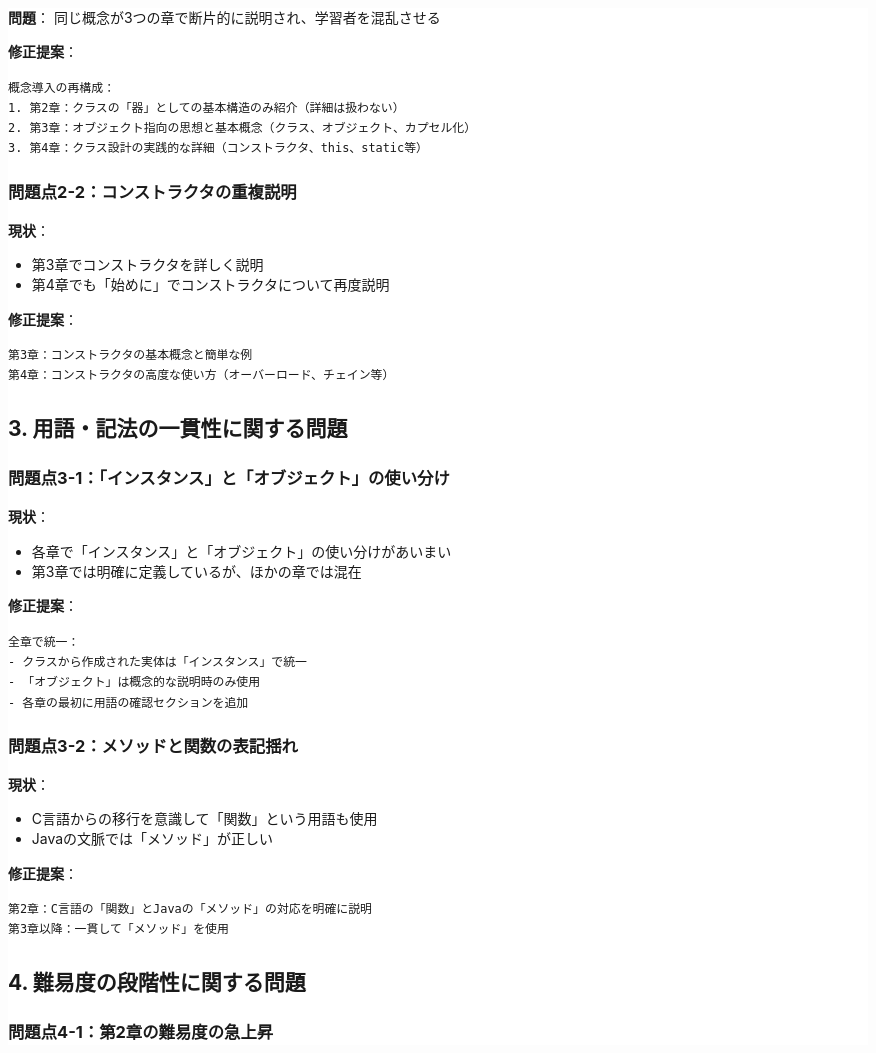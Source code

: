 **問題**：
同じ概念が3つの章で断片的に説明され、学習者を混乱させる

**修正提案**：
```
概念導入の再構成：
1. 第2章：クラスの「器」としての基本構造のみ紹介（詳細は扱わない）
2. 第3章：オブジェクト指向の思想と基本概念（クラス、オブジェクト、カプセル化）
3. 第4章：クラス設計の実践的な詳細（コンストラクタ、this、static等）
```

### 問題点2-2：コンストラクタの重複説明

**現状**：
- 第3章でコンストラクタを詳しく説明
- 第4章でも「始めに」でコンストラクタについて再度説明

**修正提案**：
```
第3章：コンストラクタの基本概念と簡単な例
第4章：コンストラクタの高度な使い方（オーバーロード、チェイン等）
```

## 3. 用語・記法の一貫性に関する問題

### 問題点3-1：「インスタンス」と「オブジェクト」の使い分け

**現状**：
- 各章で「インスタンス」と「オブジェクト」の使い分けがあいまい
- 第3章では明確に定義しているが、ほかの章では混在

**修正提案**：
```
全章で統一：
- クラスから作成された実体は「インスタンス」で統一
- 「オブジェクト」は概念的な説明時のみ使用
- 各章の最初に用語の確認セクションを追加
```

### 問題点3-2：メソッドと関数の表記揺れ

**現状**：
- C言語からの移行を意識して「関数」という用語も使用
- Javaの文脈では「メソッド」が正しい

**修正提案**：
```
第2章：C言語の「関数」とJavaの「メソッド」の対応を明確に説明
第3章以降：一貫して「メソッド」を使用
```

## 4. 難易度の段階性に関する問題

### 問題点4-1：第2章の難易度の急上昇
